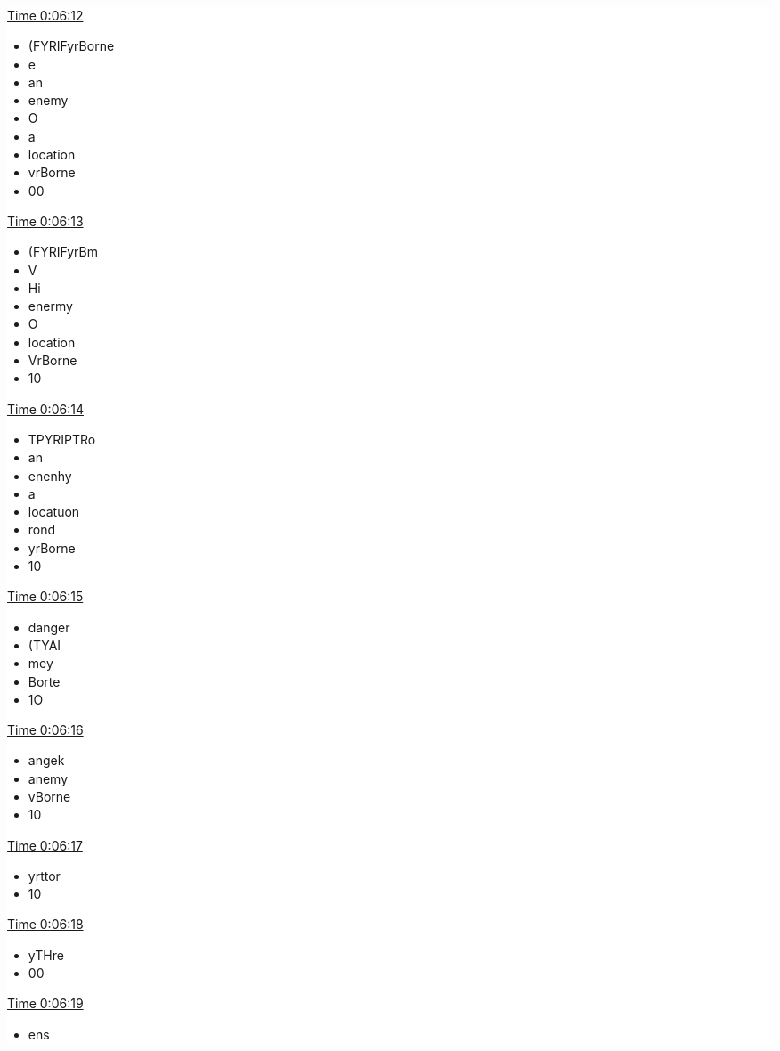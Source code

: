  [Time 0:06:12](https://youtu.be/_vkW83yGz8I?t=367) 
- (FYRIFyrBorne 
- e 
- an 
- enemy 
- O 
- a 
- location 
- vrBorne 
- 00 

 [Time 0:06:13](https://youtu.be/_vkW83yGz8I?t=368) 
- (FYRIFyrBm 
- V 
- Hi 
- enermy 
- O 
- location 
- VrBorne 
- 10 

 [Time 0:06:14](https://youtu.be/_vkW83yGz8I?t=369) 
- TPYRIPTRo 
- an 
- enenhy 
- a 
- locatuon 
- rond 
- yrBorne 
- 10 

 [Time 0:06:15](https://youtu.be/_vkW83yGz8I?t=370) 
- danger 
- (TYAI 
- mey 
- Borte 
- 1O 

 [Time 0:06:16](https://youtu.be/_vkW83yGz8I?t=371) 
- angek 
- anemy 
- vBorne 
- 10 

 [Time 0:06:17](https://youtu.be/_vkW83yGz8I?t=372) 
- yrttor 
- 10 

 [Time 0:06:18](https://youtu.be/_vkW83yGz8I?t=373) 
- yTHre 
- 00 

 [Time 0:06:19](https://youtu.be/_vkW83yGz8I?t=374) 
- ens 
